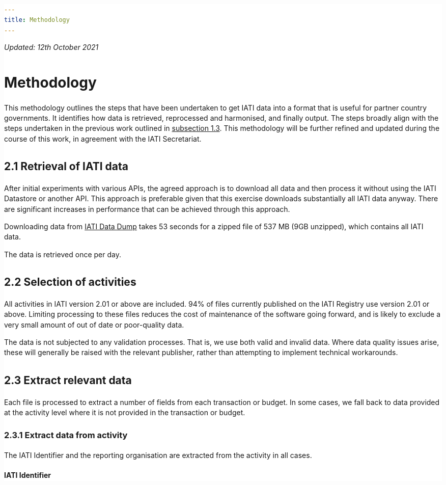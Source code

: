 ```yaml
---
title: Methodology
---
```


_Updated: 12th October 2021_

# Methodology

This methodology outlines the steps that have been undertaken to get IATI data into a format that is useful for partner country governments. It identifies how data is retrieved, reprocessed and harmonised, and finally output. The steps broadly align with the steps undertaken in the previous work outlined in [subsection 1.3](/introduction/#_1-3-previous-work-to-make-data-available-in-excel-format). This methodology will be further refined and updated during the course of this work, in agreement with the IATI Secretariat.

2.1 Retrieval of IATI data
--------------------------

After initial experiments with various APIs, the agreed approach is to download all data and then process it without using the IATI Datastore or another API. This approach is preferable given that this exercise downloads substantially all IATI data anyway. There are significant increases in performance that can be achieved through this approach.

Downloading data from [IATI Data Dump](https://iati-data-dump.codeforiati.org/) takes 53 seconds for a zipped file of 537 MB (9GB unzipped), which contains all IATI data.

The data is retrieved once per day.

2.2 Selection of activities
---------------------------

All activities in IATI version 2.01 or above are included. 94% of files currently published on the IATI Registry use version 2.01 or above. Limiting processing to these files reduces the cost of maintenance of the software going forward, and is likely to exclude a very small amount of out of date or poor-quality data.

The data is not subjected to any validation processes. That is, we use both valid and invalid data. Where data quality issues arise, these will generally be raised with the relevant publisher, rather than attempting to implement technical workarounds.

2.3 Extract relevant data
-------------------------

Each file is processed to extract a number of fields from each transaction or budget. In some cases, we fall back to data provided at the activity level where it is not provided in the transaction or budget.

### 2.3.1 Extract data from activity

The IATI Identifier and the reporting organisation are extracted from the activity in all cases.

#### IATI Identifier
